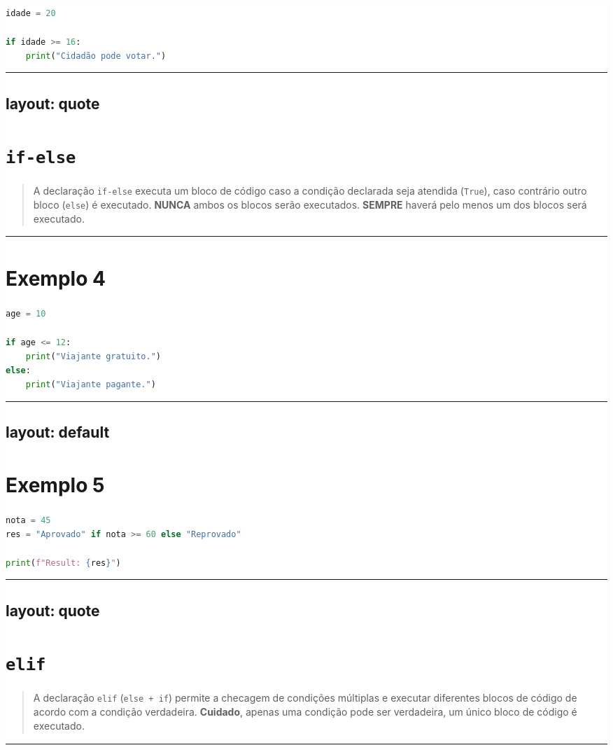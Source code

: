 ```python {*}{class:'!children:text-xl'}
idade = 20

if idade >= 16:
    print("Cidadão pode votar.")
```

---
layout: quote
---

# `if-else`
> A declaração `if-else` executa um bloco de código caso a condição declarada seja atendida (`True`), caso contrário outro bloco (`else`) é executado. **NUNCA** ambos os blocos serão executados. **SEMPRE** haverá pelo menos um dos blocos será executado.

---

# Exemplo 4

```python {*}{class:'!children:text-xl'}
age = 10

if age <= 12:
    print("Viajante gratuito.")
else:
    print("Viajante pagante.")
```

---
layout: default
---

# Exemplo 5

```python {*}{class:'!children:text-xl'}
nota = 45
res = "Aprovado" if nota >= 60 else "Reprovado"

print(f"Result: {res}")
```

---
layout: quote
---

# `elif`
> A declaração `elif` (`else + if`) permite a checagem de condições múltiplas e executar diferentes blocos de código de acordo com a condição verdadeira. **Cuidado**, apenas uma condição pode ser verdadeira, um único bloco de código é executado.

---